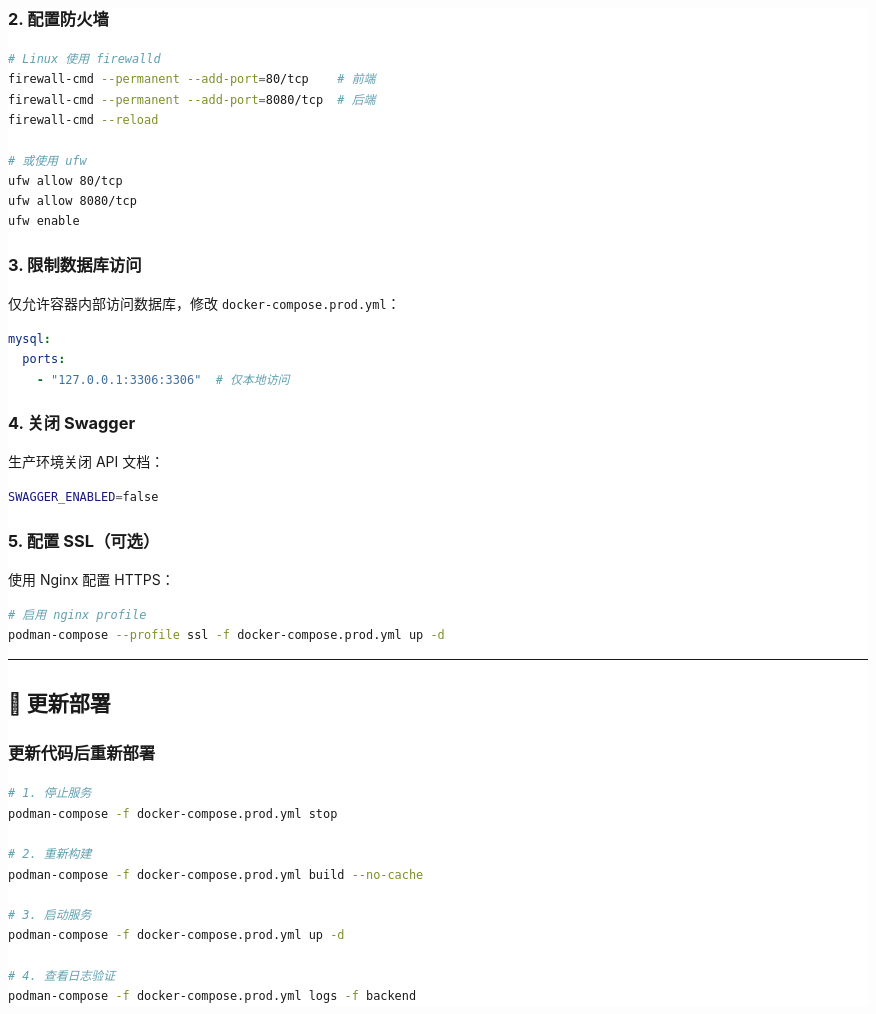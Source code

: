 ### 2. 配置防火墙

```bash
# Linux 使用 firewalld
firewall-cmd --permanent --add-port=80/tcp    # 前端
firewall-cmd --permanent --add-port=8080/tcp  # 后端
firewall-cmd --reload

# 或使用 ufw
ufw allow 80/tcp
ufw allow 8080/tcp
ufw enable
```

### 3. 限制数据库访问

仅允许容器内部访问数据库，修改 `docker-compose.prod.yml`：

```yaml
mysql:
  ports:
    - "127.0.0.1:3306:3306"  # 仅本地访问
```

### 4. 关闭 Swagger

生产环境关闭 API 文档：
```bash
SWAGGER_ENABLED=false
```

### 5. 配置 SSL（可选）

使用 Nginx 配置 HTTPS：
```bash
# 启用 nginx profile
podman-compose --profile ssl -f docker-compose.prod.yml up -d
```

---

## 🔄 更新部署

### 更新代码后重新部署

```bash
# 1. 停止服务
podman-compose -f docker-compose.prod.yml stop

# 2. 重新构建
podman-compose -f docker-compose.prod.yml build --no-cache

# 3. 启动服务
podman-compose -f docker-compose.prod.yml up -d

# 4. 查看日志验证
podman-compose -f docker-compose.prod.yml logs -f backend
```

